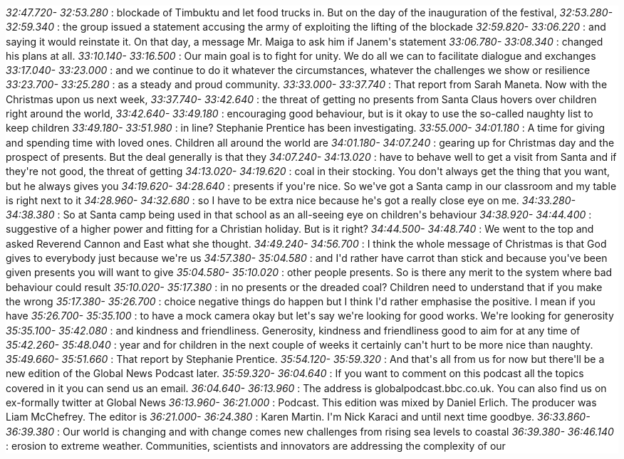 *32:47.720- 32:53.280* :  blockade of Timbuktu and let food trucks in. But on the day of the inauguration of the festival,
*32:53.280- 32:59.340* :  the group issued a statement accusing the army of exploiting the lifting of the blockade
*32:59.820- 33:06.220* :  and saying it would reinstate it. On that day, a message Mr. Maiga to ask him if Janem's statement
*33:06.780- 33:08.340* :  changed his plans at all.
*33:10.140- 33:16.500* :  Our main goal is to fight for unity. We do all we can to facilitate dialogue and exchanges
*33:17.040- 33:23.000* :  and we continue to do it whatever the circumstances, whatever the challenges we show or resilience
*33:23.700- 33:25.280* :  as a steady and proud community.
*33:33.000- 33:37.740* :  That report from Sarah Maneta. Now with the Christmas upon us next week,
*33:37.740- 33:42.640* :  the threat of getting no presents from Santa Claus hovers over children right around the world,
*33:42.640- 33:49.180* :  encouraging good behaviour, but is it okay to use the so-called naughty list to keep children
*33:49.180- 33:51.980* :  in line? Stephanie Prentice has been investigating.
*33:55.000- 34:01.180* :  A time for giving and spending time with loved ones. Children all around the world are
*34:01.180- 34:07.240* :  gearing up for Christmas day and the prospect of presents. But the deal generally is that they
*34:07.240- 34:13.020* :  have to behave well to get a visit from Santa and if they're not good, the threat of getting
*34:13.020- 34:19.620* :  coal in their stocking. You don't always get the thing that you want, but he always gives you
*34:19.620- 34:28.640* :  presents if you're nice. So we've got a Santa camp in our classroom and my table is right next to it
*34:28.960- 34:32.680* :  so I have to be extra nice because he's got a really close eye on me.
*34:33.280- 34:38.380* :  So at Santa camp being used in that school as an all-seeing eye on children's behaviour
*34:38.920- 34:44.400* :  suggestive of a higher power and fitting for a Christian holiday. But is it right?
*34:44.500- 34:48.740* :  We went to the top and asked Reverend Cannon and East what she thought.
*34:49.240- 34:56.700* :  I think the whole message of Christmas is that God gives to everybody just because we're us
*34:57.380- 35:04.580* :  and I'd rather have carrot than stick and because you've been given presents you will want to give
*35:04.580- 35:10.020* :  other people presents. So is there any merit to the system where bad behaviour could result
*35:10.020- 35:17.380* :  in no presents or the dreaded coal? Children need to understand that if you make the wrong
*35:17.380- 35:26.700* :  choice negative things do happen but I think I'd rather emphasise the positive. I mean if you have
*35:26.700- 35:35.100* :  to have a mock camera okay but let's say we're looking for good works. We're looking for generosity
*35:35.100- 35:42.080* :  and kindness and friendliness. Generosity, kindness and friendliness good to aim for at any time of
*35:42.260- 35:48.040* :  year and for children in the next couple of weeks it certainly can't hurt to be more nice than naughty.
*35:49.660- 35:51.660* :  That report by Stephanie Prentice.
*35:54.120- 35:59.320* :  And that's all from us for now but there'll be a new edition of the Global News Podcast later.
*35:59.320- 36:04.640* :  If you want to comment on this podcast all the topics covered in it you can send us an email.
*36:04.640- 36:13.960* :  The address is globalpodcast.bbc.co.uk. You can also find us on ex-formally twitter at Global News
*36:13.960- 36:21.000* :  Podcast. This edition was mixed by Daniel Erlich. The producer was Liam McChefrey. The editor is
*36:21.000- 36:24.380* :  Karen Martin. I'm Nick Karaci and until next time goodbye.
*36:33.860- 36:39.380* :  Our world is changing and with change comes new challenges from rising sea levels to coastal
*36:39.380- 36:46.140* :  erosion to extreme weather. Communities, scientists and innovators are addressing the complexity of our